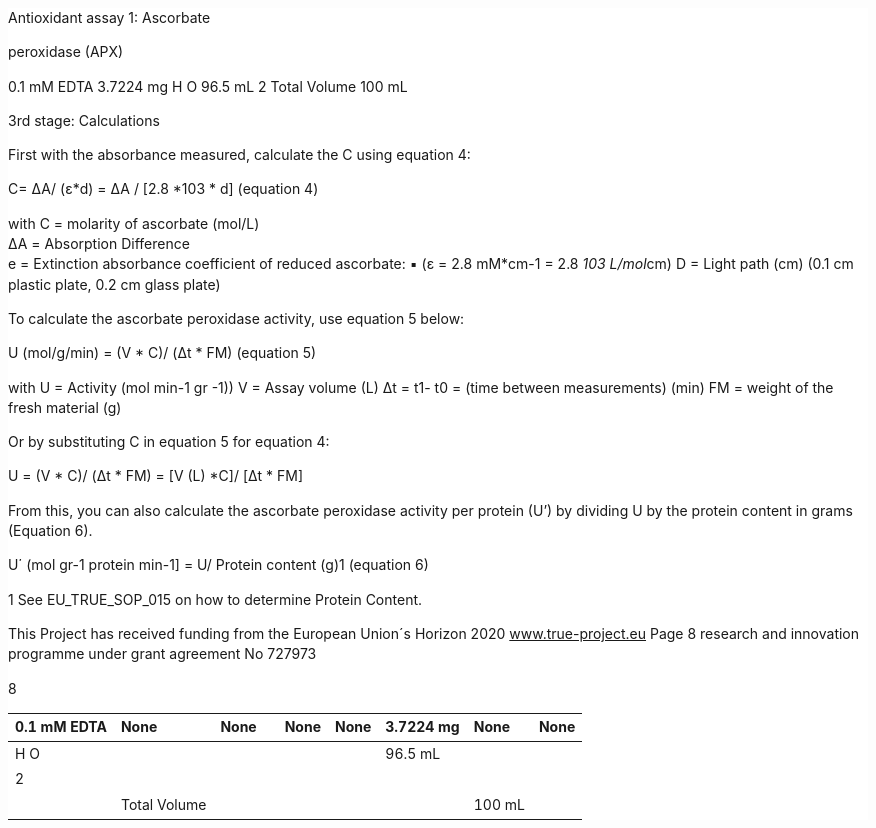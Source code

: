    
 
Antioxidant assay 1: Ascorbate 
 
peroxidase (APX) 
 
 
 
 
 
0.1 mM EDTA    3.7224 mg 
H O    96.5 mL 
2
Total Volume    100 mL 
 
 
3rd stage: Calculations 
 
First with the absorbance measured, calculate the C using equation 4: 
 
C= ΔΑ/ (ε*d) = ΔΑ / [2.8 *103 * d]                            (equation 4) 
 
 
with    C = molarity of ascorbate (mol/L)  
ΔΑ = Absorption Difference  
 e = Extinction absorbance coefficient of reduced ascorbate: 
▪  (ε = 2.8 mM*cm-1 = 2.8 *103 L/mol*cm) 
 D = Light path (cm) (0.1 cm plastic plate, 0.2 cm glass plate) 
 
To calculate the ascorbate peroxidase activity, use equation 5 below: 
 
U (mol/g/min) = (V * C)/ (Δt * FM)                       (equation 5) 
 
 
with     U = Activity (mol min-1 gr -1)) 
V = Assay volume (L) 
Δt = t1- t0 = (time between measurements) (min) 
FM = weight of the fresh material (g)  
 
Or by substituting C in equation 5 for equation 4: 
 
U = (V * C)/ (Δt * FM) = [V (L) *C]/ [Δt * FM] 
 
From this, you can also calculate the ascorbate peroxidase activity per protein (U’) by dividing U by 
the protein content in grams (Equation 6).  
 
U΄ (mol gr-1 protein min-1] = U/ Protein content (g)1           (equation 6) 
 
 
 
 
 
1 See EU_TRUE_SOP_015 on how to determine Protein Content. 
 
This Project has received funding from the European Union´s Horizon 2020  www.true-project.eu 
Page 8 
research and innovation programme under grant agreement No 727973 
 
 
8 

| 0.1 mM EDTA   | None         | None   |    | None   | None   | 3.7224 mg   | None   | None   |
|:--------------|:-------------|:-------|:---|:-------|:-------|:------------|:-------|:-------|
| H O           |              |        |    |        |        | 96.5 mL     |        |        |
| 2             |              |        |    |        |        |             |        |        |
|               | Total Volume |        |    |        |        |             | 100 mL |        |
